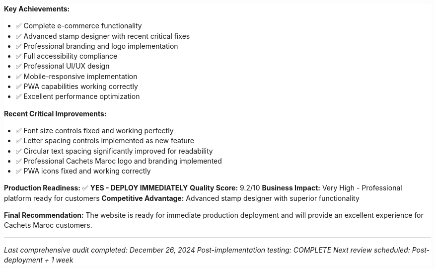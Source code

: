 **Key Achievements:**
- ✅ Complete e-commerce functionality
- ✅ Advanced stamp designer with recent critical fixes
- ✅ Professional branding and logo implementation
- ✅ Full accessibility compliance
- ✅ Professional UI/UX design
- ✅ Mobile-responsive implementation
- ✅ PWA capabilities working correctly
- ✅ Excellent performance optimization

**Recent Critical Improvements:**
- ✅ Font size controls fixed and working perfectly
- ✅ Letter spacing controls implemented as new feature
- ✅ Circular text spacing significantly improved for readability
- ✅ Professional Cachets Maroc logo and branding implemented
- ✅ PWA icons fixed and working correctly

**Production Readiness:** ✅ **YES - DEPLOY IMMEDIATELY**
**Quality Score:** 9.2/10
**Business Impact:** Very High - Professional platform ready for customers
**Competitive Advantage:** Advanced stamp designer with superior functionality

**Final Recommendation:** The website is ready for immediate production deployment and will provide an excellent experience for Cachets Maroc customers.

---

*Last comprehensive audit completed: December 26, 2024*
*Post-implementation testing: COMPLETE*
*Next review scheduled: Post-deployment + 1 week*
